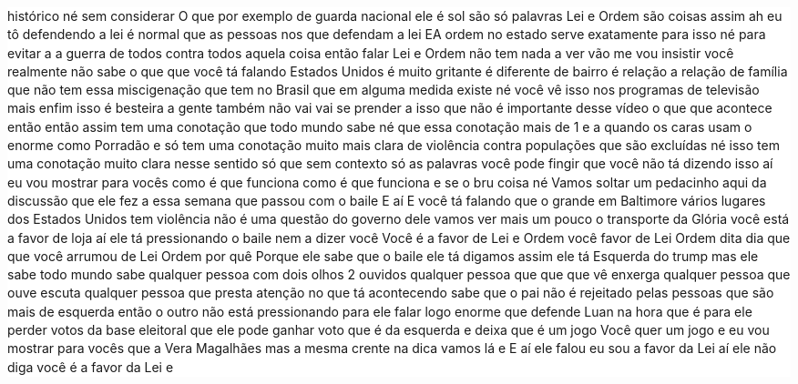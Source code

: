 histórico né sem considerar O que por
exemplo de guarda nacional ele é sol são
só palavras Lei e Ordem são coisas assim
ah eu tô defendendo a lei é normal que
as pessoas nos
que defendam a lei EA ordem no estado
serve exatamente para isso né para
evitar a a guerra de todos contra todos
aquela coisa então falar Lei e Ordem não
tem nada a ver vão me vou insistir você
realmente não sabe o que que você tá
falando Estados Unidos é muito gritante
é diferente de bairro é relação a
relação de família que não tem essa
miscigenação que tem no Brasil que em
alguma medida existe né você vê isso nos
programas de televisão mais enfim isso é
besteira a gente também não vai vai se
prender a isso que não é importante
desse vídeo o que que acontece então
então assim tem uma conotação que todo
mundo sabe né que essa conotação mais de
1
e a quando os caras usam o enorme como
Porradão e só tem uma conotação muito
mais clara de violência contra
populações que são excluídas né isso tem
uma conotação muito clara nesse sentido
só que sem contexto só as palavras você
pode fingir que você não tá dizendo isso
aí eu vou mostrar para vocês como é que
funciona como é que funciona e se o bru
coisa né Vamos soltar um pedacinho aqui
da discussão que ele fez a essa semana
que passou com o baile
E aí
E você tá falando que o grande em
Baltimore vários lugares dos Estados
Unidos tem violência não é uma questão
do governo dele vamos ver mais um pouco
o transporte da Glória você está a favor
de loja aí ele tá pressionando o baile
nem a dizer você Você é a favor de Lei e
Ordem você favor de Lei Ordem dita dia
que que você arrumou de Lei Ordem por
quê Porque ele sabe que o baile ele tá
digamos assim ele tá Esquerda do trump
mas ele sabe todo mundo sabe qualquer
pessoa com dois olhos 2 ouvidos qualquer
pessoa que que que vê enxerga qualquer
pessoa que ouve escuta qualquer pessoa
que presta atenção no que tá acontecendo
sabe que o pai não é rejeitado pelas
pessoas que são mais de esquerda então o
outro não está pressionando para ele
falar logo enorme que defende Luan na
hora que é para ele perder votos da base
eleitoral que ele pode ganhar voto que é
da esquerda e deixa que é um jogo Você
quer um jogo e eu vou mostrar para vocês
que a Vera Magalhães mas a mesma crente
na dica vamos lá e
E aí ele falou eu sou a favor da Lei aí
ele não diga você é a favor da Lei e